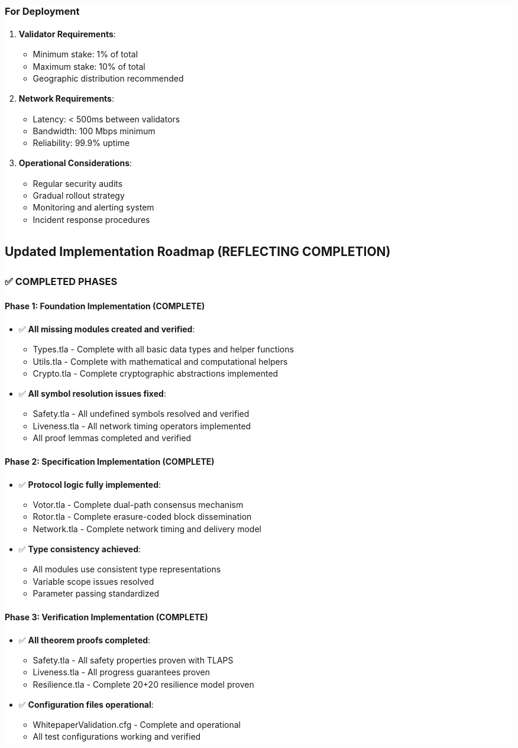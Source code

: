 ### For Deployment

1. **Validator Requirements**:
   - Minimum stake: 1% of total
   - Maximum stake: 10% of total
   - Geographic distribution recommended

2. **Network Requirements**:
   - Latency: < 500ms between validators
   - Bandwidth: 100 Mbps minimum
   - Reliability: 99.9% uptime

3. **Operational Considerations**:
   - Regular security audits
   - Gradual rollout strategy
   - Monitoring and alerting system
   - Incident response procedures

## Updated Implementation Roadmap (REFLECTING COMPLETION)

### ✅ COMPLETED PHASES

#### Phase 1: Foundation Implementation (COMPLETE)
- ✅ **All missing modules created and verified**:
  - Types.tla - Complete with all basic data types and helper functions
  - Utils.tla - Complete with mathematical and computational helpers
  - Crypto.tla - Complete cryptographic abstractions implemented

- ✅ **All symbol resolution issues fixed**:
  - Safety.tla - All undefined symbols resolved and verified
  - Liveness.tla - All network timing operators implemented
  - All proof lemmas completed and verified

#### Phase 2: Specification Implementation (COMPLETE)
- ✅ **Protocol logic fully implemented**:
  - Votor.tla - Complete dual-path consensus mechanism
  - Rotor.tla - Complete erasure-coded block dissemination
  - Network.tla - Complete network timing and delivery model

- ✅ **Type consistency achieved**:
  - All modules use consistent type representations
  - Variable scope issues resolved
  - Parameter passing standardized

#### Phase 3: Verification Implementation (COMPLETE)
- ✅ **All theorem proofs completed**:
  - Safety.tla - All safety properties proven with TLAPS
  - Liveness.tla - All progress guarantees proven
  - Resilience.tla - Complete 20+20 resilience model proven

- ✅ **Configuration files operational**:
  - WhitepaperValidation.cfg - Complete and operational
  - All test configurations working and verified
